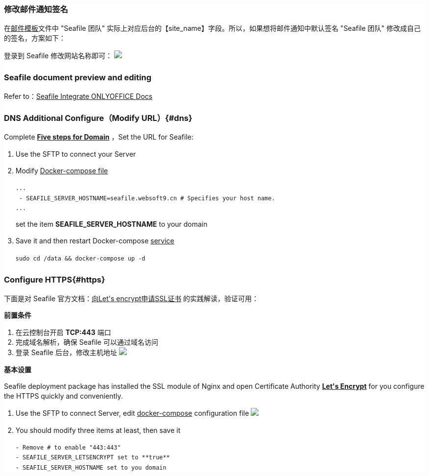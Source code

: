 ### 修改邮件通知签名

在[邮件模板](https://manual-cn-origin.seafile.com/config/customize_email_notifications)文件中 "Seafile 团队" 实际上对应后台的【site_name】字段。所以，如果想将邮件通知中默认签名 "Seafile 团队" 修改成自己的签名，方案如下：

登录到 Seafile 修改网站名称即可：
![](https://libs.websoft9.com/Websoft9/DocsPicture/zh/seafile/seafile-sitename-email-websoft9.png)

### Seafile document preview and editing

Refer to：[Seafile Integrate ONLYOFFICE Docs](./seafile/solution#onlyoffice)

### DNS Additional Configure（Modify URL）{#dns}

Complete **[Five steps for Domain](./administrator/domain_step)** ，Set the URL for Seafile:

1. Use the SFTP to connect your Server
2. Modify [Docker-compose file](#path)
   ```text
   ...
    - SEAFILE_SERVER_HOSTNAME=seafile.websoft9.cn # Specifies your host name.
   ...
   ```
   set the item **SEAFILE_SERVER_HOSTNAME** to your domain

3. Save it and then restart Docker-compose [service](#service)
   ```
   sudo cd /data && docker-compose up -d
   ```

### Configure HTTPS{#https}

下面是对 Seafile 官方文档：[向Let's encrypt申请SSL证书](https://manual-cn-origin.seafile.com/deploy/deploy_with_docker#xiang-lets-encrypt-shen-qing-ssl-zheng-shu) 的实践解读，验证可用：

**前置条件**

1. 在云控制台开启 **TCP:443** 端口
2. 完成域名解析，确保 Seafile 可以通过域名访问
3. 登录 Seafile 后台，修改主机地址
   ![](https://libs.websoft9.com/Websoft9/DocsPicture/zh/seafile/seafile-seturl-websoft9.png)

**基本设置**

Seafile deployment package has installed the SSL module of Nginx and open Certificate Authority **[Let's Encrypt](https://letsencrypt.org/)** for you configure the HTTPS quickly and conveniently.

1. Use the SFTP to connect Server, edit [docker-compose](#path) configuration file
   ![](https://libs.websoft9.com/Websoft9/DocsPicture/zh/seafile/seafile-editconfig-websoft9.png)

2. You should modify three items at least, then save it
   ```
   - Remove # to enable "443:443"
   - SEAFILE_SERVER_LETSENCRYPT set to **true**
   - SEAFILE_SERVER_HOSTNAME set to you domain
   ```
